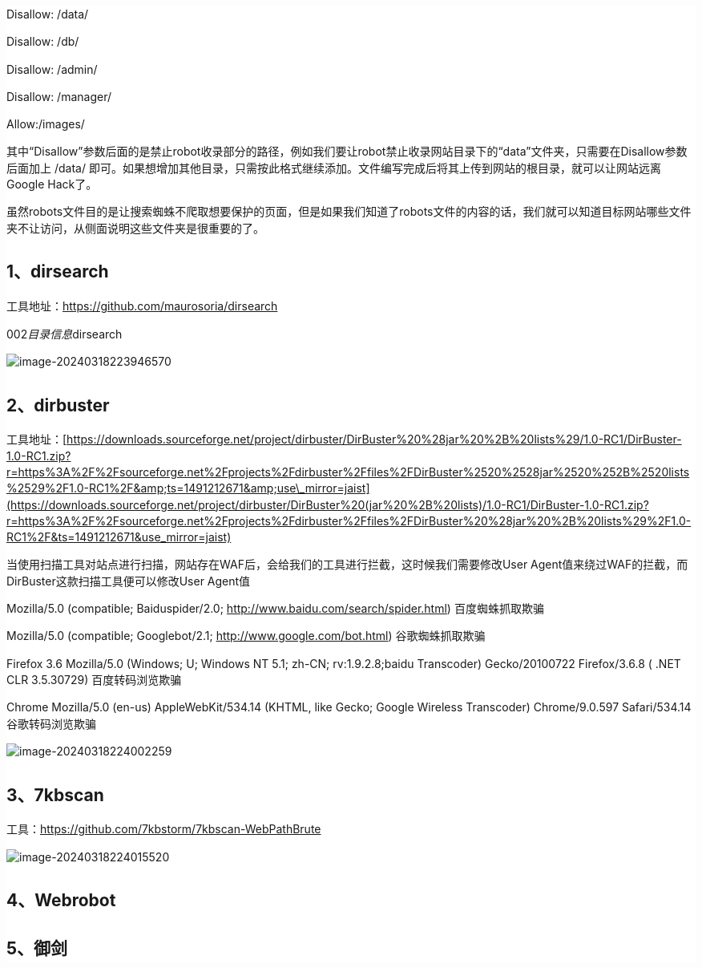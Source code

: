 Disallow: /data/

Disallow: /db/

Disallow: /admin/

Disallow: /manager/

Allow:/images/

其中“Disallow”参数后面的是禁止robot收录部分的路径，例如我们要让robot禁止收录网站目录下的“data”文件夹，只需要在Disallow参数后面加上 /data/ 即可。如果想增加其他目录，只需按此格式继续添加。文件编写完成后将其上传到网站的根目录，就可以让网站远离Google Hack了。

虽然robots文件目的是让搜索蜘蛛不爬取想要保护的页面，但是如果我们知道了robots文件的内容的话，我们就可以知道目标网站哪些文件夹不让访问，从侧面说明这些文件夹是很重要的了。

1、dirsearch
-----------

工具地址：<https://github.com/maurosoria/dirsearch>

<a>002*目录信息*dirsearch</a>

![image-20240318223946570](https://shs3.b.qianxin.com/attack_forum/2024/04/attach-cd2731804d040fd44ab39c011b263b8128b2a908.png)

2、dirbuster
-----------

工具地址：[https://downloads.sourceforge.net/project/dirbuster/DirBuster%20%28jar%20%2B%20lists%29/1.0-RC1/DirBuster-1.0-RC1.zip?r=https%3A%2F%2Fsourceforge.net%2Fprojects%2Fdirbuster%2Ffiles%2FDirBuster%2520%2528jar%2520%252B%2520lists%2529%2F1.0-RC1%2F&amp;ts=1491212671&amp;use\_mirror=jaist](https://downloads.sourceforge.net/project/dirbuster/DirBuster%20(jar%20%2B%20lists)/1.0-RC1/DirBuster-1.0-RC1.zip?r=https%3A%2F%2Fsourceforge.net%2Fprojects%2Fdirbuster%2Ffiles%2FDirBuster%20%28jar%20%2B%20lists%29%2F1.0-RC1%2F&ts=1491212671&use_mirror=jaist)

当使用扫描工具对站点进行扫描，网站存在WAF后，会给我们的工具进行拦截，这时候我们需要修改User Agent值来绕过WAF的拦截，而DirBuster这款扫描工具便可以修改User Agent值

Mozilla/5.0 (compatible; Baiduspider/2.0; <http://www.baidu.com/search/spider.html>) 百度蜘蛛抓取欺骗

Mozilla/5.0 (compatible; Googlebot/2.1; <http://www.google.com/bot.html>) 谷歌蜘蛛抓取欺骗

Firefox 3.6 Mozilla/5.0 (Windows; U; Windows NT 5.1; zh-CN; rv:1.9.2.8;baidu Transcoder) Gecko/20100722 Firefox/3.6.8 ( .NET CLR 3.5.30729) 百度转码浏览欺骗

Chrome Mozilla/5.0 (en-us) AppleWebKit/534.14 (KHTML, like Gecko; Google Wireless Transcoder) Chrome/9.0.597 Safari/534.14 谷歌转码浏览欺骗

![image-20240318224002259](https://shs3.b.qianxin.com/attack_forum/2024/04/attach-dff5d1680324323642d895b1451522b43dd28b1c.png)

3、7kbscan
---------

工具：<https://github.com/7kbstorm/7kbscan-WebPathBrute>

![image-20240318224015520](https://shs3.b.qianxin.com/attack_forum/2024/04/attach-9a03d3e6d87ddc4be1a249d43fdc24c1071e38b8.png)

4、Webrobot
----------

5、御剑
----

